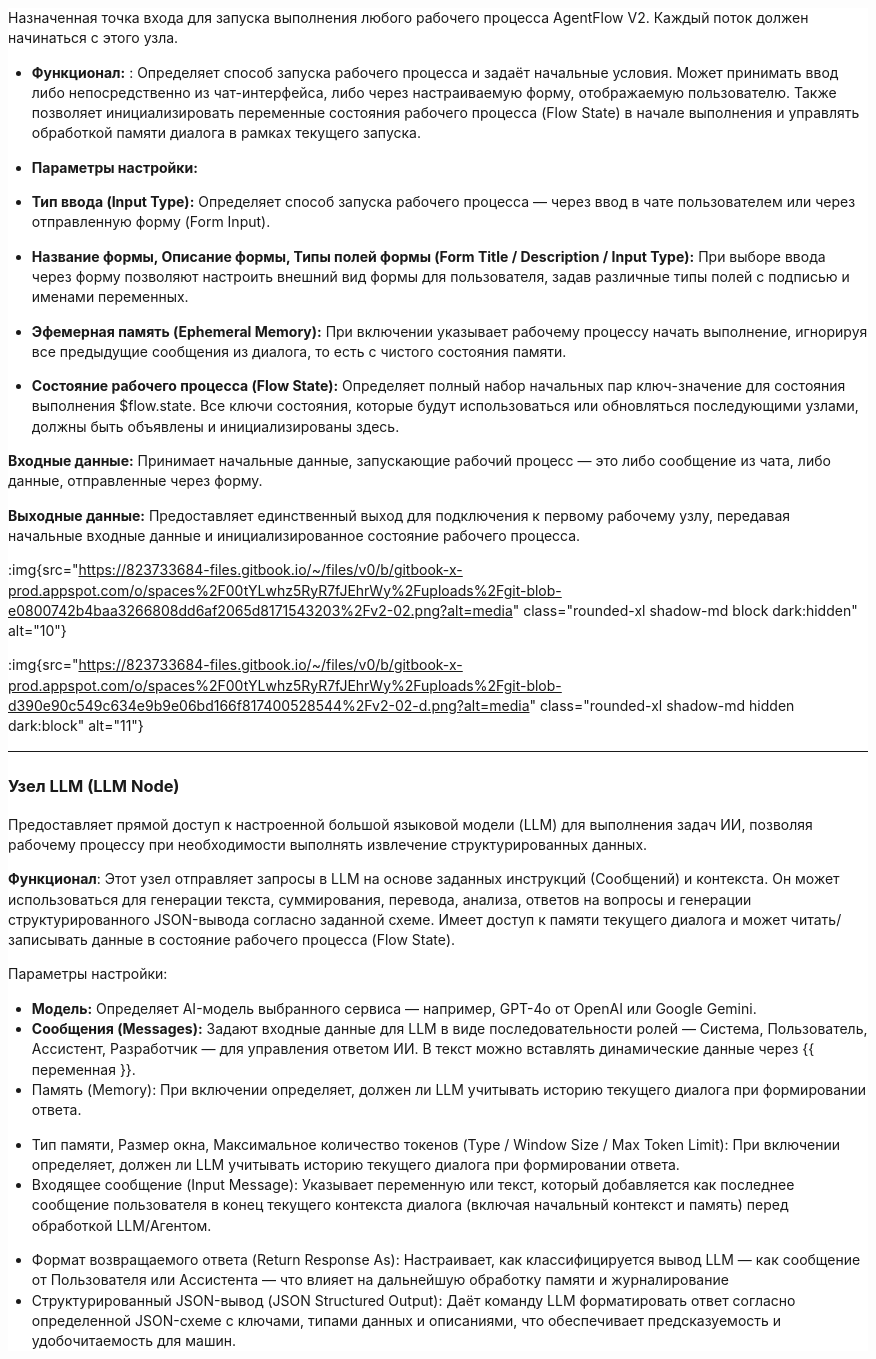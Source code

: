 Назначенная точка входа для запуска выполнения любого рабочего процесса AgentFlow V2. Каждый поток должен начинаться с этого узла.

* **Функционал:** : Определяет способ запуска рабочего процесса и задаёт начальные условия. Может принимать ввод либо непосредственно из чат-интерфейса, либо через настраиваемую форму, отображаемую пользователю. Также позволяет инициализировать переменные состояния рабочего процесса (Flow State) в начале выполнения и управлять обработкой памяти диалога в рамках текущего запуска.

* **Параметры настройки:**
* **Тип ввода (Input Type):** Определяет способ запуска рабочего процесса — через ввод в чате пользователем или через отправленную форму (Form Input).
* **Название формы, Описание формы, Типы полей формы (Form Title / Description / Input Type):** При выборе ввода через форму позволяют настроить внешний вид формы для пользователя, задав различные типы полей с подписью и именами переменных.
* **Эфемерная память (Ephemeral Memory):** При включении указывает рабочему процессу начать выполнение, игнорируя все предыдущие сообщения из диалога, то есть с чистого состояния памяти.
* **Состояние рабочего процесса (Flow State):** Определяет полный набор начальных пар ключ-значение для состояния выполнения $flow.state. Все ключи состояния, которые будут использоваться или обновляться последующими узлами, должны быть объявлены и инициализированы здесь.

**Входные данные:** Принимает начальные данные, запускающие рабочий процесс — это либо сообщение из чата, либо данные, отправленные через форму.

**Выходные данные:** Предоставляет единственный выход для подключения к первому рабочему узлу, передавая начальные входные данные и инициализированное состояние рабочего процесса.



:img{src="https://823733684-files.gitbook.io/~/files/v0/b/gitbook-x-prod.appspot.com/o/spaces%2F00tYLwhz5RyR7fJEhrWy%2Fuploads%2Fgit-blob-e0800742b4baa3266808dd6af2065d8171543203%2Fv2-02.png?alt=media"  class="rounded-xl shadow-md block dark:hidden" alt="10"}

:img{src="https://823733684-files.gitbook.io/~/files/v0/b/gitbook-x-prod.appspot.com/o/spaces%2F00tYLwhz5RyR7fJEhrWy%2Fuploads%2Fgit-blob-d390e90c549c634e9b9e06bd166f817400528544%2Fv2-02-d.png?alt=media"  class="rounded-xl shadow-md hidden dark:block" alt="11"}

***

### **Узел LLM (LLM Node)**

Предоставляет прямой доступ к настроенной большой языковой модели (LLM) для выполнения задач ИИ, позволяя рабочему процессу при необходимости выполнять извлечение структурированных данных.


**Функционал**: Этот узел отправляет запросы в LLM на основе заданных инструкций (Сообщений) и контекста. Он может использоваться для генерации текста, суммирования, перевода, анализа, ответов на вопросы и генерации структурированного JSON-вывода согласно заданной схеме. Имеет доступ к памяти текущего диалога и может читать/записывать данные в состояние рабочего процесса (Flow State).

Параметры настройки:  

* **Модель:** Определяет AI-модель выбранного сервиса — например, GPT-4o от OpenAI или Google Gemini.
* **Сообщения (Messages):** Задают входные данные для LLM в виде последовательности ролей — Система, Пользователь, Ассистент, Разработчик — для управления ответом ИИ. В текст можно вставлять динамические данные через {{ переменная }}.
* Память (Memory): При включении определяет, должен ли LLM учитывать историю текущего диалога при формировании ответа.
- Тип памяти, Размер окна, Максимальное количество токенов (Type / Window Size / Max Token Limit): При включении определяет, должен ли LLM учитывать историю текущего диалога при формировании ответа.
- Входящее сообщение (Input Message): Указывает переменную или текст, который добавляется как последнее сообщение пользователя в конец текущего контекста диалога (включая начальный контекст и память) перед обработкой LLM/Агентом.
* Формат возвращаемого ответа (Return Response As): Настраивает, как классифицируется вывод LLM — как сообщение от Пользователя или Ассистента — что влияет на дальнейшую обработку памяти и журналирование
* Структурированный JSON-вывод (JSON Structured Output): Даёт команду LLM форматировать ответ согласно определенной JSON-схеме с ключами, типами данных и описаниями, что обеспечивает предсказуемость и удобочитаемость для машин.